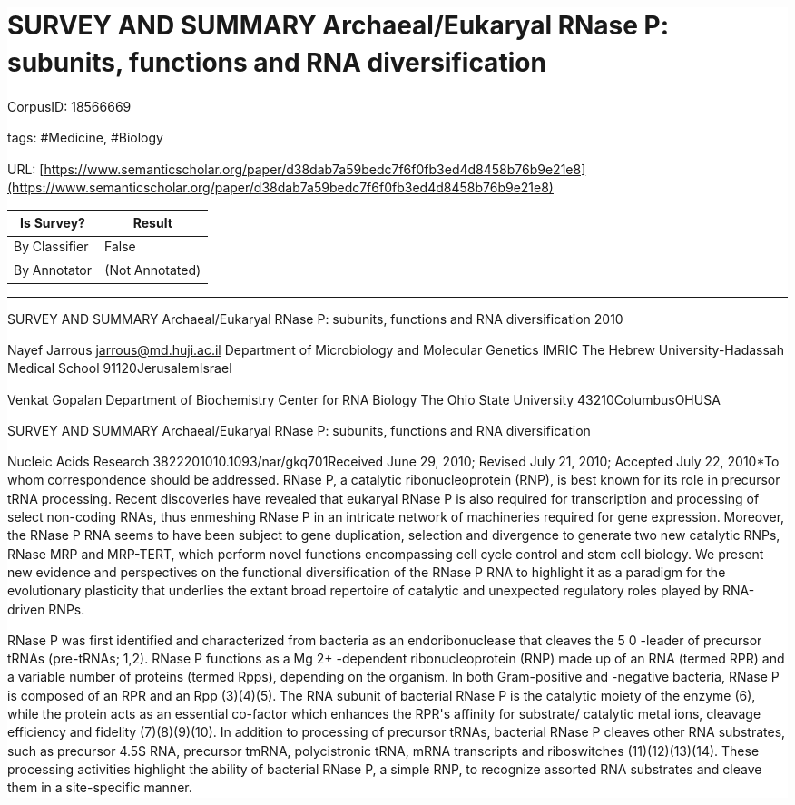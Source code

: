 # SURVEY AND SUMMARY Archaeal/Eukaryal RNase P: subunits, functions and RNA diversification

CorpusID: 18566669
 
tags: #Medicine, #Biology

URL: [https://www.semanticscholar.org/paper/d38dab7a59bedc7f6f0fb3ed4d8458b76b9e21e8](https://www.semanticscholar.org/paper/d38dab7a59bedc7f6f0fb3ed4d8458b76b9e21e8)
 
| Is Survey?        | Result          |
| ----------------- | --------------- |
| By Classifier     | False |
| By Annotator      | (Not Annotated) |

---

SURVEY AND SUMMARY Archaeal/Eukaryal RNase P: subunits, functions and RNA diversification
2010

Nayef Jarrous jarrous@md.huji.ac.il 
Department of Microbiology and Molecular Genetics
IMRIC
The Hebrew University-Hadassah Medical School
91120JerusalemIsrael

Venkat Gopalan 
Department of Biochemistry
Center for RNA Biology
The Ohio State University
43210ColumbusOHUSA

SURVEY AND SUMMARY Archaeal/Eukaryal RNase P: subunits, functions and RNA diversification

Nucleic Acids Research
3822201010.1093/nar/gkq701Received June 29, 2010; Revised July 21, 2010; Accepted July 22, 2010*To whom correspondence should be addressed.
RNase P, a catalytic ribonucleoprotein (RNP), is best known for its role in precursor tRNA processing. Recent discoveries have revealed that eukaryal RNase P is also required for transcription and processing of select non-coding RNAs, thus enmeshing RNase P in an intricate network of machineries required for gene expression. Moreover, the RNase P RNA seems to have been subject to gene duplication, selection and divergence to generate two new catalytic RNPs, RNase MRP and MRP-TERT, which perform novel functions encompassing cell cycle control and stem cell biology. We present new evidence and perspectives on the functional diversification of the RNase P RNA to highlight it as a paradigm for the evolutionary plasticity that underlies the extant broad repertoire of catalytic and unexpected regulatory roles played by RNA-driven RNPs.

RNase P was first identified and characterized from bacteria as an endoribonuclease that cleaves the 5 0 -leader of precursor tRNAs (pre-tRNAs; 1,2). RNase P functions as a Mg 2+ -dependent ribonucleoprotein (RNP) made up of an RNA (termed RPR) and a variable number of proteins (termed Rpps), depending on the organism. In both Gram-positive and -negative bacteria, RNase P is composed of an RPR and an Rpp (3)(4)(5). The RNA subunit of bacterial RNase P is the catalytic moiety of the enzyme (6), while the protein acts as an essential co-factor which enhances the RPR's affinity for substrate/ catalytic metal ions, cleavage efficiency and fidelity (7)(8)(9)(10). In addition to processing of precursor tRNAs, bacterial RNase P cleaves other RNA substrates, such as precursor 4.5S RNA, precursor tmRNA, polycistronic tRNA, mRNA transcripts and riboswitches (11)(12)(13)(14). These processing activities highlight the ability of bacterial RNase P, a simple RNP, to recognize assorted RNA substrates and cleave them in a site-specific manner.
